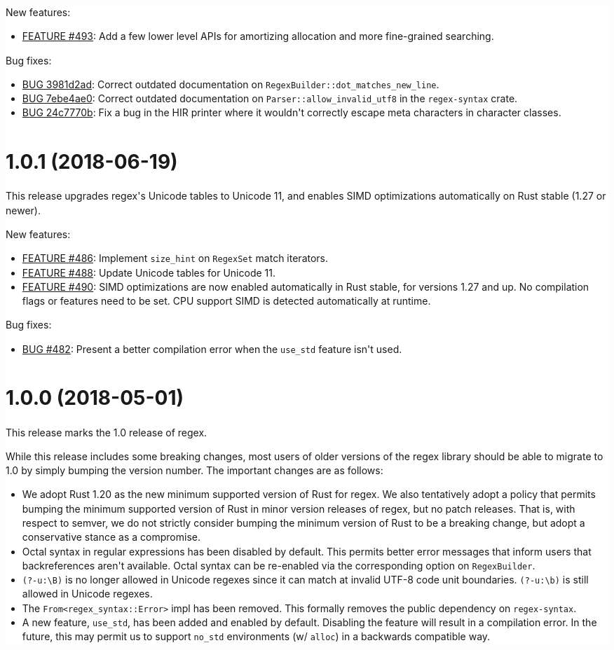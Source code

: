 New features:

* [FEATURE #493](https://github.com/rust-lang/regex/pull/493):
  Add a few lower level APIs for amortizing allocation and more fine-grained
  searching.

Bug fixes:

* [BUG 3981d2ad](https://github.com/rust-lang/regex/commit/3981d2ad):
  Correct outdated documentation on `RegexBuilder::dot_matches_new_line`.
* [BUG 7ebe4ae0](https://github.com/rust-lang/regex/commit/7ebe4ae0):
  Correct outdated documentation on `Parser::allow_invalid_utf8` in the
  `regex-syntax` crate.
* [BUG 24c7770b](https://github.com/rust-lang/regex/commit/24c7770b):
  Fix a bug in the HIR printer where it wouldn't correctly escape meta
  characters in character classes.


1.0.1 (2018-06-19)
==================
This release upgrades regex's Unicode tables to Unicode 11, and enables SIMD
optimizations automatically on Rust stable (1.27 or newer).

New features:

* [FEATURE #486](https://github.com/rust-lang/regex/pull/486):
  Implement `size_hint` on `RegexSet` match iterators.
* [FEATURE #488](https://github.com/rust-lang/regex/pull/488):
  Update Unicode tables for Unicode 11.
* [FEATURE #490](https://github.com/rust-lang/regex/pull/490):
  SIMD optimizations are now enabled automatically in Rust stable, for versions
  1.27 and up. No compilation flags or features need to be set. CPU support
  SIMD is detected automatically at runtime.

Bug fixes:

* [BUG #482](https://github.com/rust-lang/regex/pull/482):
  Present a better compilation error when the `use_std` feature isn't used.


1.0.0 (2018-05-01)
==================
This release marks the 1.0 release of regex.

While this release includes some breaking changes, most users of older versions
of the regex library should be able to migrate to 1.0 by simply bumping the
version number. The important changes are as follows:

* We adopt Rust 1.20 as the new minimum supported version of Rust for regex.
  We also tentatively adopt a policy that permits bumping the minimum supported
  version of Rust in minor version releases of regex, but no patch releases.
  That is, with respect to semver, we do not strictly consider bumping the
  minimum version of Rust to be a breaking change, but adopt a conservative
  stance as a compromise.
* Octal syntax in regular expressions has been disabled by default. This
  permits better error messages that inform users that backreferences aren't
  available. Octal syntax can be re-enabled via the corresponding option on
  `RegexBuilder`.
* `(?-u:\B)` is no longer allowed in Unicode regexes since it can match at
  invalid UTF-8 code unit boundaries. `(?-u:\b)` is still allowed in Unicode
  regexes.
* The `From<regex_syntax::Error>` impl has been removed. This formally removes
  the public dependency on `regex-syntax`.
* A new feature, `use_std`, has been added and enabled by default. Disabling
  the feature will result in a compilation error. In the future, this may
  permit us to support `no_std` environments (w/ `alloc`) in a backwards
  compatible way.
